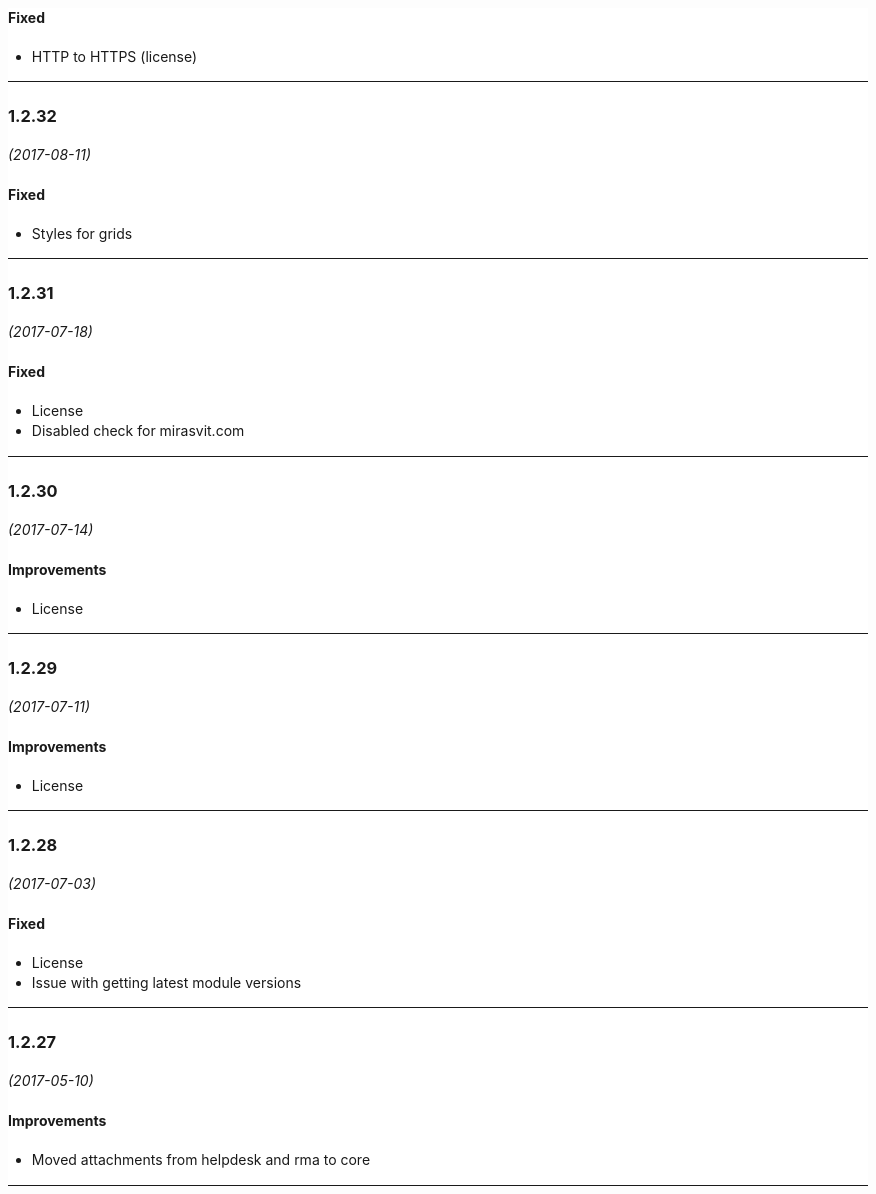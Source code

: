 #### Fixed
* HTTP to HTTPS (license)

---

### 1.2.32
*(2017-08-11)*

#### Fixed
* Styles for grids

---

### 1.2.31
*(2017-07-18)*

#### Fixed
* License
* Disabled check for mirasvit.com

---

### 1.2.30
*(2017-07-14)*

#### Improvements
* License

---

### 1.2.29
*(2017-07-11)*

#### Improvements
* License

---

### 1.2.28
*(2017-07-03)*

#### Fixed
* License
* Issue with getting latest module versions

---

### 1.2.27
*(2017-05-10)*

#### Improvements
* Moved attachments from helpdesk and rma to core

---
